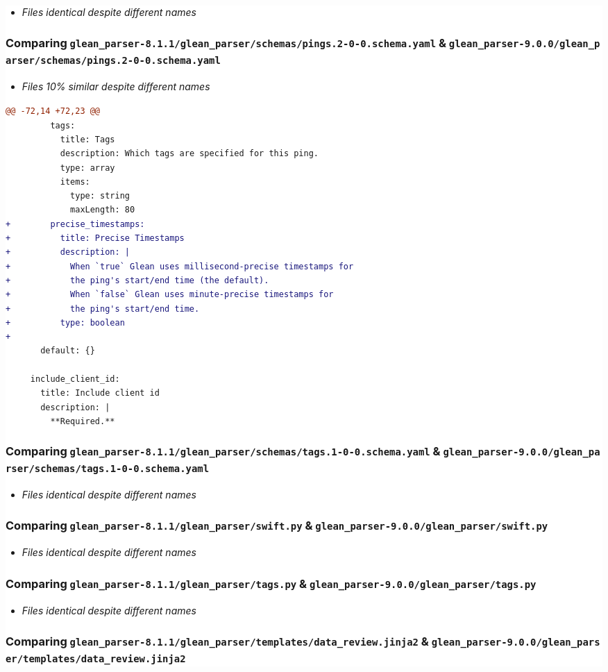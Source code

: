  * *Files identical despite different names*

### Comparing `glean_parser-8.1.1/glean_parser/schemas/pings.2-0-0.schema.yaml` & `glean_parser-9.0.0/glean_parser/schemas/pings.2-0-0.schema.yaml`

 * *Files 10% similar despite different names*

```diff
@@ -72,14 +72,23 @@
         tags:
           title: Tags
           description: Which tags are specified for this ping.
           type: array
           items:
             type: string
             maxLength: 80
+        precise_timestamps:
+          title: Precise Timestamps
+          description: |
+            When `true` Glean uses millisecond-precise timestamps for
+            the ping's start/end time (the default).
+            When `false` Glean uses minute-precise timestamps for
+            the ping's start/end time.
+          type: boolean
+
       default: {}
 
     include_client_id:
       title: Include client id
       description: |
         **Required.**
```

### Comparing `glean_parser-8.1.1/glean_parser/schemas/tags.1-0-0.schema.yaml` & `glean_parser-9.0.0/glean_parser/schemas/tags.1-0-0.schema.yaml`

 * *Files identical despite different names*

### Comparing `glean_parser-8.1.1/glean_parser/swift.py` & `glean_parser-9.0.0/glean_parser/swift.py`

 * *Files identical despite different names*

### Comparing `glean_parser-8.1.1/glean_parser/tags.py` & `glean_parser-9.0.0/glean_parser/tags.py`

 * *Files identical despite different names*

### Comparing `glean_parser-8.1.1/glean_parser/templates/data_review.jinja2` & `glean_parser-9.0.0/glean_parser/templates/data_review.jinja2`
